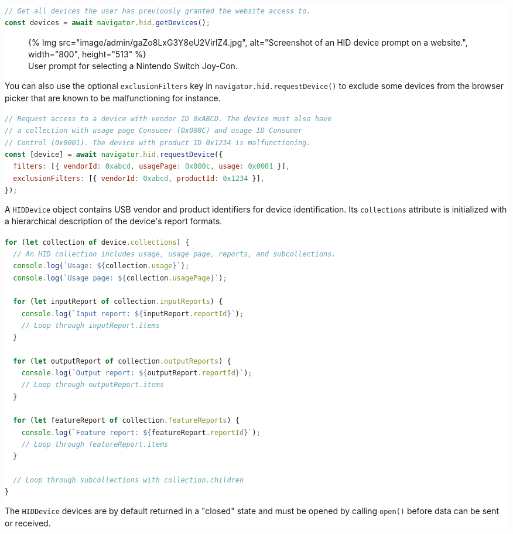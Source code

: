 ```js
// Get all devices the user has previously granted the website access to.
const devices = await navigator.hid.getDevices();
```

<figure>
  {% Img src="image/admin/gaZo8LxG3Y8eU2VirlZ4.jpg", alt="Screenshot of an HID device prompt on a website.", width="800", height="513" %}
  <figcaption>User prompt for selecting a Nintendo Switch Joy-Con.</figcaption>
</figure>

You can also use the optional `exclusionFilters` key in
`navigator.hid.requestDevice()` to exclude some devices from the browser picker
that are known to be malfunctioning for instance.

```js
// Request access to a device with vendor ID 0xABCD. The device must also have
// a collection with usage page Consumer (0x000C) and usage ID Consumer
// Control (0x0001). The device with product ID 0x1234 is malfunctioning.
const [device] = await navigator.hid.requestDevice({
  filters: [{ vendorId: 0xabcd, usagePage: 0x000c, usage: 0x0001 }],
  exclusionFilters: [{ vendorId: 0xabcd, productId: 0x1234 }],
});
```

A `HIDDevice` object contains USB vendor and product identifiers for device
identification. Its `collections` attribute is initialized with a hierarchical
description of the device's report formats.

```js
for (let collection of device.collections) {
  // An HID collection includes usage, usage page, reports, and subcollections.
  console.log(`Usage: ${collection.usage}`);
  console.log(`Usage page: ${collection.usagePage}`);

  for (let inputReport of collection.inputReports) {
    console.log(`Input report: ${inputReport.reportId}`);
    // Loop through inputReport.items
  }

  for (let outputReport of collection.outputReports) {
    console.log(`Output report: ${outputReport.reportId}`);
    // Loop through outputReport.items
  }

  for (let featureReport of collection.featureReports) {
    console.log(`Feature report: ${featureReport.reportId}`);
    // Loop through featureReport.items
  }

  // Loop through subcollections with collection.children
}
```

The `HIDDevice` devices are by default returned in a "closed" state and must be
opened by calling `open()` before data can be sent or received.


[Capabilities project]: /fugu-status/
[HID protocol]: https://www.usb.org/hid
[Elgato Stream Deck]: https://www.elgato.com/en/gaming/stream-deck
[Jabra headsets]: https://www.jabra.com/business/office-headsets
[X-keys]: https://xkeys.com/xkeys.html
[explainer]: https://github.com/WICG/webhid/blob/main/EXPLAINER.md
[spec]: https://wicg.github.io/webhid/
[format]: https://gist.github.com/beaufortfrancois/583424dfef66be1ade86231fd1a260c7
[the USB ID Repository]: http://www.linux-usb.org/usb-ids.html
[HID usage tables document]: https://usb.org/document-library/hid-usage-tables-12
[`DataView`]: https://developer.mozilla.org/docs/Web/JavaScript/Reference/Global_Objects/DataView
[`BufferSource`]: https://developer.mozilla.org/docs/Web/API/BufferSource
[hid-explorer]: https://nondebug.github.io/webhid-explorer/
[web.dev/hid-examples]: /hid-examples/
[udev rule]: https://www.freedesktop.org/software/systemd/man/udev.html
[member]: https://wiki.debian.org/SystemGroups
[Controlling Access to Powerful Web Platform Features]: https://chromium.googlesource.com/chromium/src/+/lkgr/docs/security/permissions-for-powerful-web-platform-features.md
[Security and Privacy Considerations]: https://wicg.github.io/webhid/#security-and-privacy
[publicly available]: https://source.chromium.org/chromium/chromium/src/+/main:services/device/public/cpp/hid/hid_usage_and_page.cc
[USB blocklist]: https://source.chromium.org/chromium/chromium/src/+/main:chrome/browser/usb/usb_blocklist.cc
[HID blocklist]: https://source.chromium.org/chromium/chromium/src/+/main:services/device/public/cpp/hid/hid_blocklist.cc
[issues]: https://github.com/wicg/webhid/issues
[new-bug]: https://bugs.chromium.org/p/chromium/issues/entry?components=Blink%3EHID
[cr-dev-twitter]: https://twitter.com/chromiumdev
[ot]: https://developers.chrome.com/origintrials/#/register_trial/1074108511127863297
[cr-bug]: https://crbug.com/890096
[cr-status]: https://chromestatus.com/feature/5172464636133376
[Matt Reynolds]: https://github.com/nondebug
[Joe Medley]: https://github.com/jpmedley
[Sara Kurfeß]: https://unsplash.com/photos/jqpRECmiNEU
[Athul Cyriac Ajay]: https://unsplash.com/photos/ndokCrfQWrI